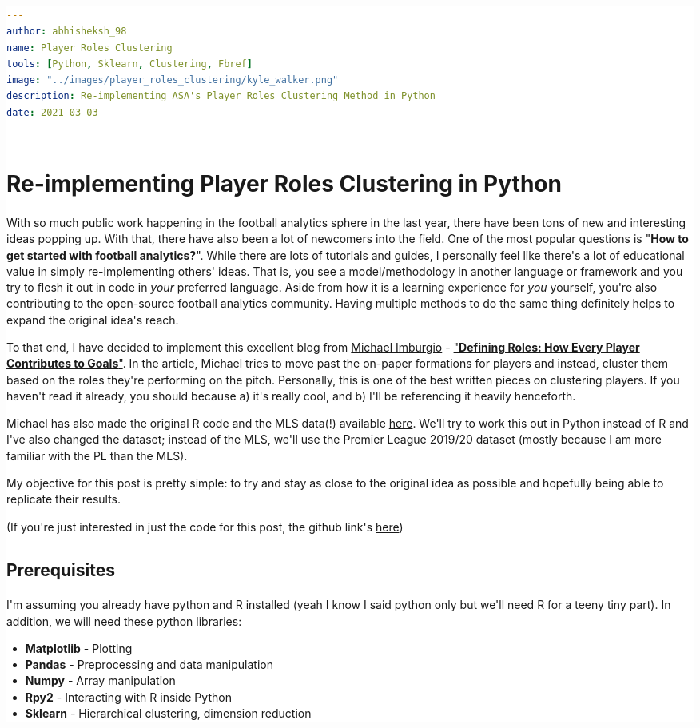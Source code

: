 ```yaml
---
author: abhisheksh_98
name: Player Roles Clustering 
tools: [Python, Sklearn, Clustering, Fbref]
image: "../images/player_roles_clustering/kyle_walker.png" 
description: Re-implementing ASA's Player Roles Clustering Method in Python
date: 2021-03-03
---
```



# Re-implementing Player Roles Clustering in Python


With so much public work happening in the football analytics sphere in the last year, there have been tons of new and interesting ideas popping up. With that, there have also been a lot of newcomers into the field. One of the most popular questions is "**How to get started with football analytics?**". While there are lots of tutorials and guides, I personally feel like there's a lot of educational value in simply re-implementing others' ideas. That is, you see a model/methodology in another language or framework and you try to flesh it out in code in *your* preferred language. Aside from how it is a learning experience for *you* yourself, you're also contributing to the open-source football analytics community. Having multiple methods to do the same thing definitely helps to expand the original idea's reach.

To that end, I have decided to implement this excellent blog from [Michael Imburgio](http://michaelimburgio.com) -  ["**Defining Roles: How Every Player Contributes to Goals**"](https://www.americansocceranalysis.com/home/2020/8/3/defining-roles-how-every-player-contributes-to-goals). In the article, Michael tries to move past the on-paper formations for players and instead, cluster them based on the roles they're performing on the pitch. Personally, this is one of the best written pieces on clustering players. If you haven't read it already, you should because a) it's really cool, and b) I'll be referencing it heavily henceforth. 

Michael has also made the original R code and the MLS data(!) available [here](https://github.com/mimburgi/SoccerStuff/tree/master/ASAclusters). We'll try to work this out in Python instead of R and I've also changed the dataset; instead of the MLS, we'll use the Premier League 2019/20 dataset (mostly because I am more familiar with the PL than the MLS).  

My objective for this post is pretty simple: to try and stay as close to the original idea as possible and hopefully being able to replicate their results. 

(If you're just interested in just the code for this post, the github link's [here](https://github.com/sharmaabhishekk/random_stuff/blob/master/player_roles_cluster_impl/final_analysis.ipynb))

## Prerequisites

I'm assuming you already have python and R installed (yeah I know I said python only but we'll need R for a teeny tiny part). In addition, we will need these python libraries:

* **Matplotlib** - Plotting
* **Pandas** - Preprocessing and data manipulation
* **Numpy** - Array manipulation
* **Rpy2** - Interacting with R inside Python
* **Sklearn** - Hierarchical clustering, dimension reduction 
